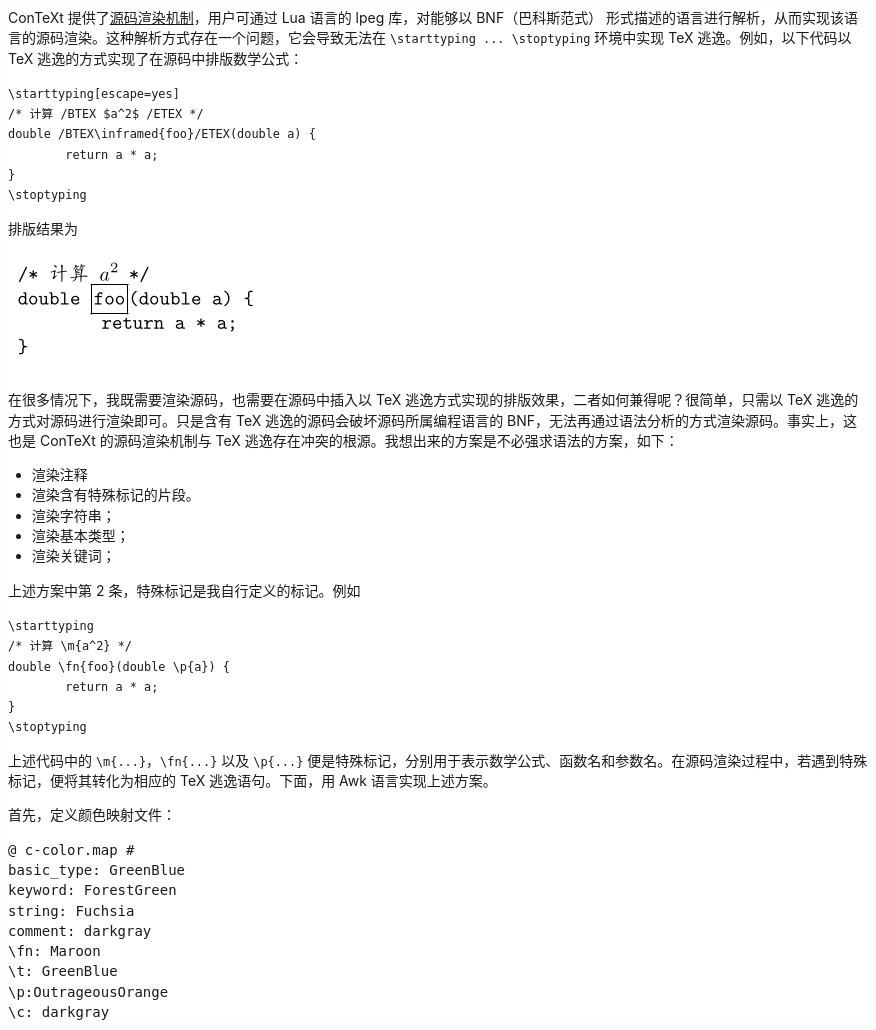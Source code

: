 ConTeXt 提供了[源码渲染机制](https://segmentfault.com/a/1190000043405105)，用户可通过 Lua 语言的 lpeg 库，对能够以 BNF（巴科斯范式） 形式描述的语言进行解析，从而实现该语言的源码渲染。这种解析方式存在一个问题，它会导致无法在 `\starttyping ... \stoptyping` 环境中实现 TeX 逃逸。例如，以下代码以 TeX 逃逸的方式实现了在源码中排版数学公式：

```plain
\starttyping[escape=yes]
/* 计算 /BTEX $a^2$ /ETEX */
double /BTEX\inframed{foo}/ETEX(double a) {
        return a * a;
}
\stoptyping
```

排版结果为

![源码排版命令中的 TeX 逃逸](figures/tex-escape.png)

在很多情况下，我既需要渲染源码，也需要在源码中插入以 TeX 逃逸方式实现的排版效果，二者如何兼得呢？很简单，只需以 TeX 逃逸的方式对源码进行渲染即可。只是含有 TeX 逃逸的源码会破坏源码所属编程语言的 BNF，无法再通过语法分析的方式渲染源码。事实上，这也是 ConTeXt 的源码渲染机制与 TeX 逃逸存在冲突的根源。我想出来的方案是不必强求语法的方案，如下：

* 渲染注释
* 渲染含有特殊标记的片段。
* 渲染字符串；
* 渲染基本类型；
* 渲染关键词；

上述方案中第 2 条，特殊标记是我自行定义的标记。例如

```plain
\starttyping
/* 计算 \m{a^2} */
double \fn{foo}(double \p{a}) {
        return a * a;
}
\stoptyping
```

上述代码中的 `\m{...}`，`\fn{...}` 以及 `\p{...}` 便是特殊标记，分别用于表示数学公式、函数名和参数名。在源码渲染过程中，若遇到特殊标记，便将其转化为相应的 TeX 逃逸语句。下面，用 Awk 语言实现上述方案。

首先，定义颜色映射文件：

<pre id="c-color.map" class="orez-snippet-with-name">
<span class="orez-snippet-name">@ c-color.map #</span>
basic_type: GreenBlue
keyword: ForestGreen
string: Fuchsia
comment: darkgray
\fn: Maroon
\t: GreenBlue
\p:OutrageousOrange
\c: darkgray
</pre>
